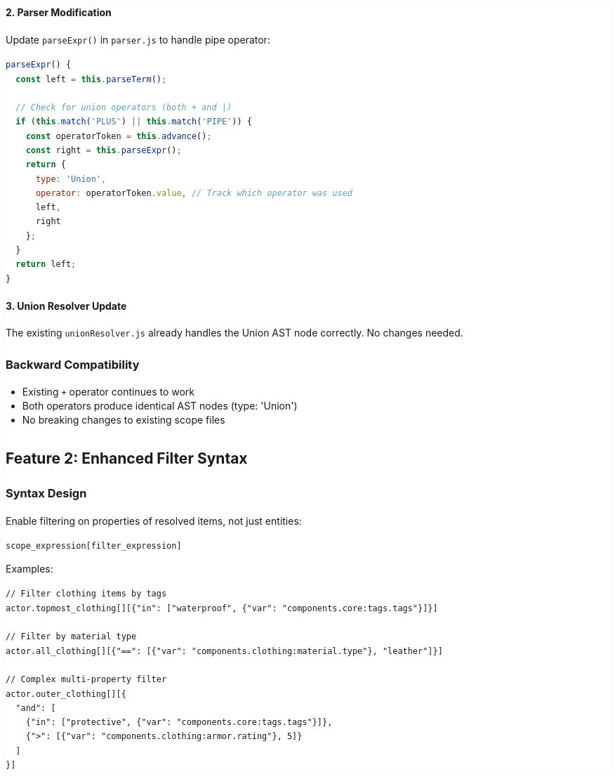 #### 2. Parser Modification

Update `parseExpr()` in `parser.js` to handle pipe operator:

```javascript
parseExpr() {
  const left = this.parseTerm();

  // Check for union operators (both + and |)
  if (this.match('PLUS') || this.match('PIPE')) {
    const operatorToken = this.advance();
    const right = this.parseExpr();
    return {
      type: 'Union',
      operator: operatorToken.value, // Track which operator was used
      left,
      right
    };
  }
  return left;
}
```

#### 3. Union Resolver Update

The existing `unionResolver.js` already handles the Union AST node correctly. No changes needed.

### Backward Compatibility

- Existing `+` operator continues to work
- Both operators produce identical AST nodes (type: 'Union')
- No breaking changes to existing scope files

## Feature 2: Enhanced Filter Syntax

### Syntax Design

Enable filtering on properties of resolved items, not just entities:

```
scope_expression[filter_expression]
```

Examples:

```
// Filter clothing items by tags
actor.topmost_clothing[][{"in": ["waterproof", {"var": "components.core:tags.tags"}]}]

// Filter by material type
actor.all_clothing[][{"==": [{"var": "components.clothing:material.type"}, "leather"]}]

// Complex multi-property filter
actor.outer_clothing[][{
  "and": [
    {"in": ["protective", {"var": "components.core:tags.tags"}]},
    {">": [{"var": "components.clothing:armor.rating"}, 5]}
  ]
}]
```
